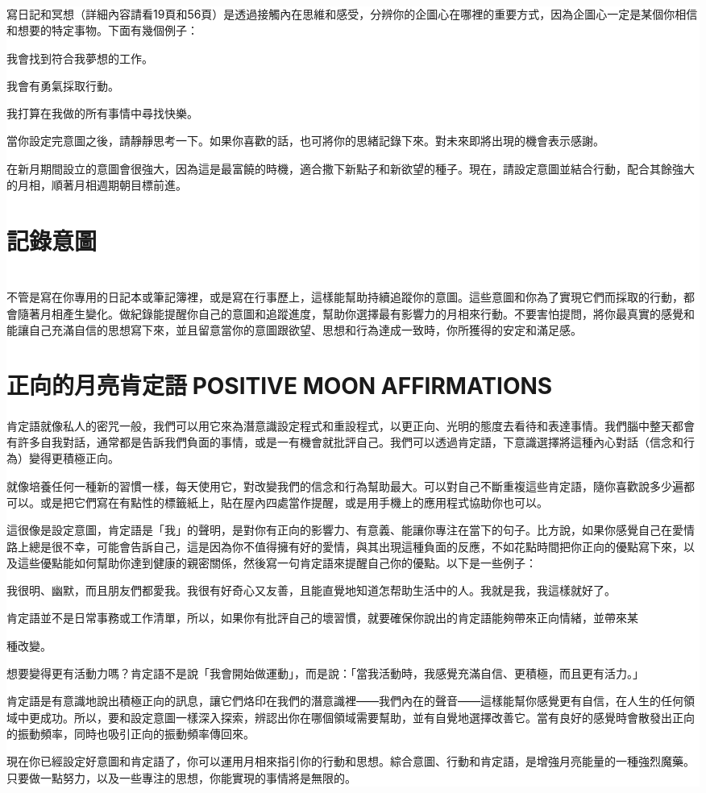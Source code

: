 寫日記和冥想（詳細內容請看19頁和56頁）是透過接觸內在思維和感受，分辨你的企圖心在哪裡的重要方式，因為企圖心一定是某個你相信和想要的特定事物。下面有幾個例子：

我會找到符合我夢想的工作。

我會有勇氣採取行動。

我打算在我做的所有事情中尋找快樂。

當你設定完意圖之後，請靜靜思考一下。如果你喜歡的話，也可將你的思緒記錄下來。對未來即將出現的機會表示感謝。

在新月期間設立的意圖會很強大，因為這是最富饒的時機，適合撒下新點子和新欲望的種子。現在，請設定意圖並結合行動，配合其餘強大的月相，順著月相週期朝目標前進。

# 記錄意圖

#

不管是寫在你專用的日記本或筆記簿裡，或是寫在行事歷上，這樣能幫助持續追蹤你的意圖。這些意圖和你為了實現它們而採取的行動，都會隨著月相產生變化。做紀錄能提醒你自己的意圖和追蹤進度，幫助你選擇最有影響力的月相來行動。不要害怕提問，將你最真實的感覺和能讓自己充滿自信的思想寫下來，並且留意當你的意圖跟欲望、思想和行為達成一致時，你所獲得的安定和滿足感。

# 正向的月亮肯定語 POSITIVE MOON AFFIRMATIONS

肯定語就像私人的密咒一般，我們可以用它來為潛意識設定程式和重設程式，以更正向、光明的態度去看待和表達事情。我們腦中整天都會有許多自我對話，通常都是告訴我們負面的事情，或是一有機會就批評自己。我們可以透過肯定語，下意識選擇將這種內心對話（信念和行為）變得更積極正向。

就像培養任何一種新的習慣一樣，每天使用它，對改變我們的信念和行為幫助最大。可以對自己不斷重複這些肯定語，隨你喜歡說多少遍都可以。或是把它們寫在有點性的標籤紙上，貼在屋內四處當作提醒，或是用手機上的應用程式協助你也可以。

這很像是設定意圖，肯定語是「我」的聲明，是對你有正向的影響力、有意義、能讓你專注在當下的句子。比方說，如果你感覺自己在愛情路上總是很不幸，可能會告訴自己，這是因為你不值得擁有好的愛情，與其出現這種負面的反應，不如花點時間把你正向的優點寫下來，以及這些優點能如何幫助你達到健康的親密關係，然後寫一句肯定語來提醒自己你的優點。以下是一些例子：

我很明、幽默，而且朋友們都愛我。我很有好奇心又友善，且能直覺地知道怎帮助生活中的人。我就是我，我這樣就好了。

肯定語並不是日常事務或工作清單，所以，如果你有批評自己的壞習慣，就要確保你說出的肯定語能夠帶來正向情緒，並帶來某

種改變。

想要變得更有活動力嗎？肯定語不是說「我會開始做運動」，而是說：「當我活動時，我感覺充滿自信、更積極，而且更有活力。」

肯定語是有意識地說出積極正向的訊息，讓它們烙印在我們的潛意識裡——我們內在的聲音——這樣能幫你感覺更有自信，在人生的任何領域中更成功。所以，要和設定意圖一樣深入探索，辨認出你在哪個領域需要幫助，並有自覺地選擇改善它。當有良好的感覺時會散發出正向的振動頻率，同時也吸引正向的振動頻率傳回來。

現在你已經設定好意圖和肯定語了，你可以運用月相來指引你的行動和思想。綜合意圖、行動和肯定語，是增強月亮能量的一種強烈魔藥。只要做一點努力，以及一些專注的思想，你能實現的事情將是無限的。
